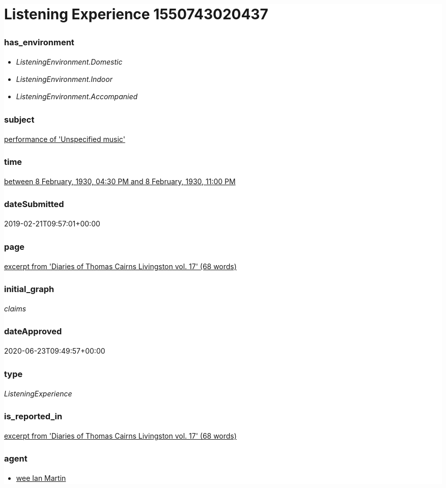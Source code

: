 # Listening Experience 1550743020437

### has_environment

 - *ListeningEnvironment.Domestic*

 - *ListeningEnvironment.Indoor*

 - *ListeningEnvironment.Accompanied*

### subject


[performance of 'Unspecified music'](#performance-of-'Unspecified-music')

### time


[between 8 February, 1930, 04:30 PM and 8 February, 1930, 11:00 PM](#between-8-February-1930-04-30-PM-and-8-February-1930-11-00-PM)

### dateSubmitted


2019-02-21T09:57:01+00:00

### page


[excerpt from 'Diaries of Thomas Cairns Livingston vol. 17' (68 words)](#excerpt-from-'Diaries-of-Thomas-Cairns-Livingston-vol.-17'-(68-words))

### initial_graph


*claims*

### dateApproved


2020-06-23T09:49:57+00:00

### type


*ListeningExperience*

### is_reported_in


[excerpt from 'Diaries of Thomas Cairns Livingston vol. 17' (68 words)](#excerpt-from-'Diaries-of-Thomas-Cairns-Livingston-vol.-17'-(68-words))

### agent

 - [wee Ian Martin](#wee-Ian-Martin)

